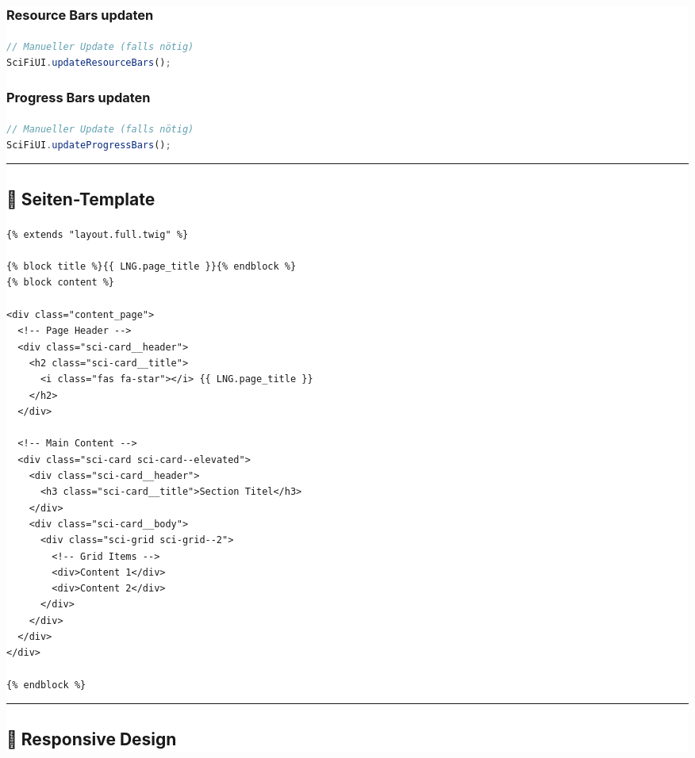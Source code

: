 ### Resource Bars updaten
```javascript
// Manueller Update (falls nötig)
SciFiUI.updateResourceBars();
```

### Progress Bars updaten
```javascript
// Manueller Update (falls nötig)
SciFiUI.updateProgressBars();
```

---

## 🎯 Seiten-Template

```twig
{% extends "layout.full.twig" %}

{% block title %}{{ LNG.page_title }}{% endblock %}
{% block content %}

<div class="content_page">
  <!-- Page Header -->
  <div class="sci-card__header">
    <h2 class="sci-card__title">
      <i class="fas fa-star"></i> {{ LNG.page_title }}
    </h2>
  </div>

  <!-- Main Content -->
  <div class="sci-card sci-card--elevated">
    <div class="sci-card__header">
      <h3 class="sci-card__title">Section Titel</h3>
    </div>
    <div class="sci-card__body">
      <div class="sci-grid sci-grid--2">
        <!-- Grid Items -->
        <div>Content 1</div>
        <div>Content 2</div>
      </div>
    </div>
  </div>
</div>

{% endblock %}
```

---

## 📱 Responsive Design
